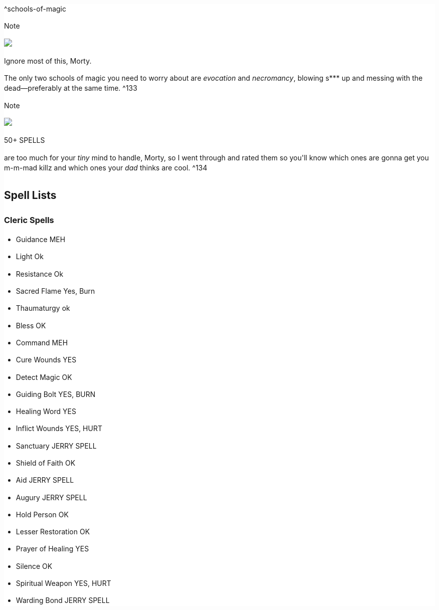 ^schools-of-magic

> [!note] 
> 
> ![](https://raw.githubusercontent.com/5etools-mirror-3/5etools-img/main/book/RMR/129-c4-07.webp#center)
> 
> Ignore most of this, Morty.
> 
> The only two schools of magic you need to worry about are *evocation* and *necromancy*, blowing s*** up and messing with the dead—preferably at the same time.
^133

> [!note] 
> 
> ![](https://raw.githubusercontent.com/5etools-mirror-3/5etools-img/main/book/RMR/130-c4-06.webp#center)
> 
> 50+ SPELLS
> 
> are too much for your *tiny* mind to handle, Morty, so I went through and rated them so you'll know which ones are gonna get you m-m-mad killz and which ones your *dad* thinks are cool.
^134

## Spell Lists

### Cleric Spells

- Guidance MEH  
- Light Ok  
- Resistance Ok  
- Sacred Flame Yes, Burn  
- Thaumaturgy ok  

- Bless OK  
- Command MEH  
- Cure Wounds YES  
- Detect Magic OK  
- Guiding Bolt YES, BURN  
- Healing Word YES  
- Inflict Wounds YES, HURT  
- Sanctuary JERRY SPELL  
- Shield of Faith OK  

- Aid JERRY SPELL  
- Augury JERRY SPELL  
- Hold Person OK  
- Lesser Restoration OK  
- Prayer of Healing YES  
- Silence OK  
- Spiritual Weapon YES, HURT  
- Warding Bond JERRY SPELL  
